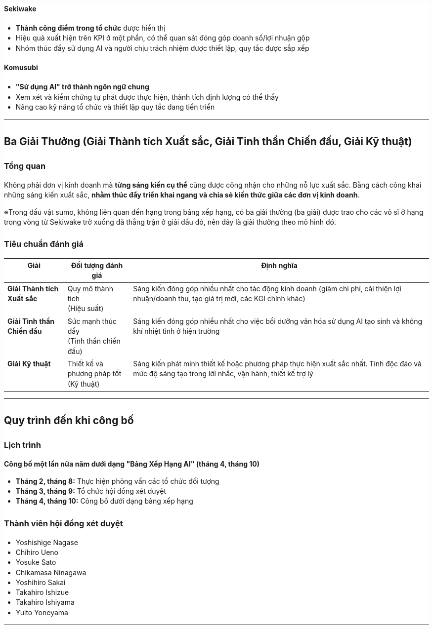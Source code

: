 #### Sekiwake
- **Thành công điểm trong tổ chức** được hiển thị
- Hiệu quả xuất hiện trên KPI ở một phần, có thể quan sát đóng góp doanh số/lợi nhuận gộp
- Nhóm thúc đẩy sử dụng AI và người chịu trách nhiệm được thiết lập, quy tắc được sắp xếp

#### Komusubi
- **"Sử dụng AI" trở thành ngôn ngữ chung**
- Xem xét và kiểm chứng tự phát được thực hiện, thành tích định lượng có thể thấy
- Nâng cao kỹ năng tổ chức và thiết lập quy tắc đang tiến triển

---

## Ba Giải Thưởng (Giải Thành tích Xuất sắc, Giải Tinh thần Chiến đấu, Giải Kỹ thuật)

### Tổng quan

Không phải đơn vị kinh doanh mà **từng sáng kiến cụ thể** cũng được công nhận cho những nỗ lực xuất sắc. Bằng cách công khai những sáng kiến xuất sắc, **nhằm thúc đẩy triển khai ngang và chia sẻ kiến thức giữa các đơn vị kinh doanh**.

※Trong đấu vật sumo, không liên quan đến hạng trong bảng xếp hạng, có ba giải thưởng (ba giải) được trao cho các võ sĩ ở hạng trong vòng từ Sekiwake trở xuống đã thắng trận ở giải đấu đó, nên đây là giải thưởng theo mô hình đó.

### Tiêu chuẩn đánh giá

| Giải | Đối tượng đánh giá | Định nghĩa |
|------|-------------------|------------|
| **Giải Thành tích Xuất sắc** | Quy mô thành tích<br>(Hiệu suất) | Sáng kiến đóng góp nhiều nhất cho tác động kinh doanh (giảm chi phí, cải thiện lợi nhuận/doanh thu, tạo giá trị mới, các KGI chính khác) |
| **Giải Tinh thần Chiến đấu** | Sức mạnh thúc đẩy<br>(Tinh thần chiến đấu) | Sáng kiến đóng góp nhiều nhất cho việc bồi dưỡng văn hóa sử dụng AI tạo sinh và không khí nhiệt tình ở hiện trường |
| **Giải Kỹ thuật** | Thiết kế và phương pháp tốt<br>(Kỹ thuật) | Sáng kiến phát minh thiết kế hoặc phương pháp thực hiện xuất sắc nhất. Tính độc đáo và mức độ sáng tạo trong lời nhắc, vận hành, thiết kế trợ lý |

---

## Quy trình đến khi công bố

### Lịch trình

**Công bố một lần nửa năm dưới dạng "Bảng Xếp Hạng AI" (tháng 4, tháng 10)**

- **Tháng 2, tháng 8:** Thực hiện phỏng vấn các tổ chức đối tượng
- **Tháng 3, tháng 9:** Tổ chức hội đồng xét duyệt
- **Tháng 4, tháng 10:** Công bố dưới dạng bảng xếp hạng

### Thành viên hội đồng xét duyệt

- Yoshishige Nagase
- Chihiro Ueno
- Yosuke Sato
- Chikamasa Ninagawa
- Yoshihiro Sakai
- Takahiro Ishizue
- Takahiro Ishiyama
- Yuito Yoneyama

---